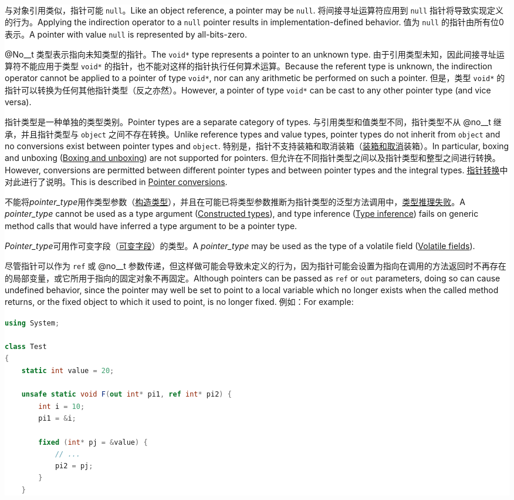 <span data-ttu-id="44ce0-163">与对象引用类似，指针可能 `null`。</span><span class="sxs-lookup"><span data-stu-id="44ce0-163">Like an object reference, a pointer may be `null`.</span></span> <span data-ttu-id="44ce0-164">将间接寻址运算符应用到 `null` 指针将导致实现定义的行为。</span><span class="sxs-lookup"><span data-stu-id="44ce0-164">Applying the indirection operator to a `null` pointer results in implementation-defined behavior.</span></span> <span data-ttu-id="44ce0-165">值为 `null` 的指针由所有位0表示。</span><span class="sxs-lookup"><span data-stu-id="44ce0-165">A pointer with value `null` is represented by all-bits-zero.</span></span>

<span data-ttu-id="44ce0-166">@No__t 类型表示指向未知类型的指针。</span><span class="sxs-lookup"><span data-stu-id="44ce0-166">The `void*` type represents a pointer to an unknown type.</span></span> <span data-ttu-id="44ce0-167">由于引用类型未知，因此间接寻址运算符不能应用于类型 `void*` 的指针，也不能对这样的指针执行任何算术运算。</span><span class="sxs-lookup"><span data-stu-id="44ce0-167">Because the referent type is unknown, the indirection operator cannot be applied to a pointer of type `void*`, nor can any arithmetic be performed on such a pointer.</span></span> <span data-ttu-id="44ce0-168">但是，类型 `void*` 的指针可以转换为任何其他指针类型（反之亦然）。</span><span class="sxs-lookup"><span data-stu-id="44ce0-168">However, a pointer of type `void*` can be cast to any other pointer type (and vice versa).</span></span>

<span data-ttu-id="44ce0-169">指针类型是一种单独的类型类别。</span><span class="sxs-lookup"><span data-stu-id="44ce0-169">Pointer types are a separate category of types.</span></span> <span data-ttu-id="44ce0-170">与引用类型和值类型不同，指针类型不从 @no__t 继承，并且指针类型与 `object` 之间不存在转换。</span><span class="sxs-lookup"><span data-stu-id="44ce0-170">Unlike reference types and value types, pointer types do not inherit from `object` and no conversions exist between pointer types and `object`.</span></span> <span data-ttu-id="44ce0-171">特别是，指针不支持装箱和取消装箱（[装箱和取消](types.md#boxing-and-unboxing)装箱）。</span><span class="sxs-lookup"><span data-stu-id="44ce0-171">In particular, boxing and unboxing ([Boxing and unboxing](types.md#boxing-and-unboxing)) are not supported for pointers.</span></span> <span data-ttu-id="44ce0-172">但允许在不同指针类型之间以及指针类型和整型之间进行转换。</span><span class="sxs-lookup"><span data-stu-id="44ce0-172">However, conversions are permitted between different pointer types and between pointer types and the integral types.</span></span> <span data-ttu-id="44ce0-173">[指针转换](unsafe-code.md#pointer-conversions)中对此进行了说明。</span><span class="sxs-lookup"><span data-stu-id="44ce0-173">This is described in [Pointer conversions](unsafe-code.md#pointer-conversions).</span></span>

<span data-ttu-id="44ce0-174">不能将*pointer_type*用作类型参数（[构造类型](types.md#constructed-types)），并且在可能已将类型参数推断为指针类型的泛型方法调用中，[类型推理失败](expressions.md#type-inference)。</span><span class="sxs-lookup"><span data-stu-id="44ce0-174">A *pointer_type* cannot be used as a type argument ([Constructed types](types.md#constructed-types)), and type inference ([Type inference](expressions.md#type-inference)) fails on generic method calls that would have inferred a type argument to be a pointer type.</span></span>

<span data-ttu-id="44ce0-175">*Pointer_type*可用作可变字段（[可变字段](classes.md#volatile-fields)）的类型。</span><span class="sxs-lookup"><span data-stu-id="44ce0-175">A *pointer_type* may be used as the type of a volatile field ([Volatile fields](classes.md#volatile-fields)).</span></span>

<span data-ttu-id="44ce0-176">尽管指针可以作为 `ref` 或 @no__t 参数传递，但这样做可能会导致未定义的行为，因为指针可能会设置为指向在调用的方法返回时不再存在的局部变量，或它所用于指向的固定对象不再固定。</span><span class="sxs-lookup"><span data-stu-id="44ce0-176">Although pointers can be passed as `ref` or `out` parameters, doing so can cause undefined behavior, since the pointer may well be set to point to a local variable which no longer exists when the called method returns, or the fixed object to which it used to point, is no longer fixed.</span></span> <span data-ttu-id="44ce0-177">例如：</span><span class="sxs-lookup"><span data-stu-id="44ce0-177">For example:</span></span>

```csharp
using System;

class Test
{
    static int value = 20;

    unsafe static void F(out int* pi1, ref int* pi2) {
        int i = 10;
        pi1 = &i;

        fixed (int* pj = &value) {
            // ...
            pi2 = pj;
        }
    }

```